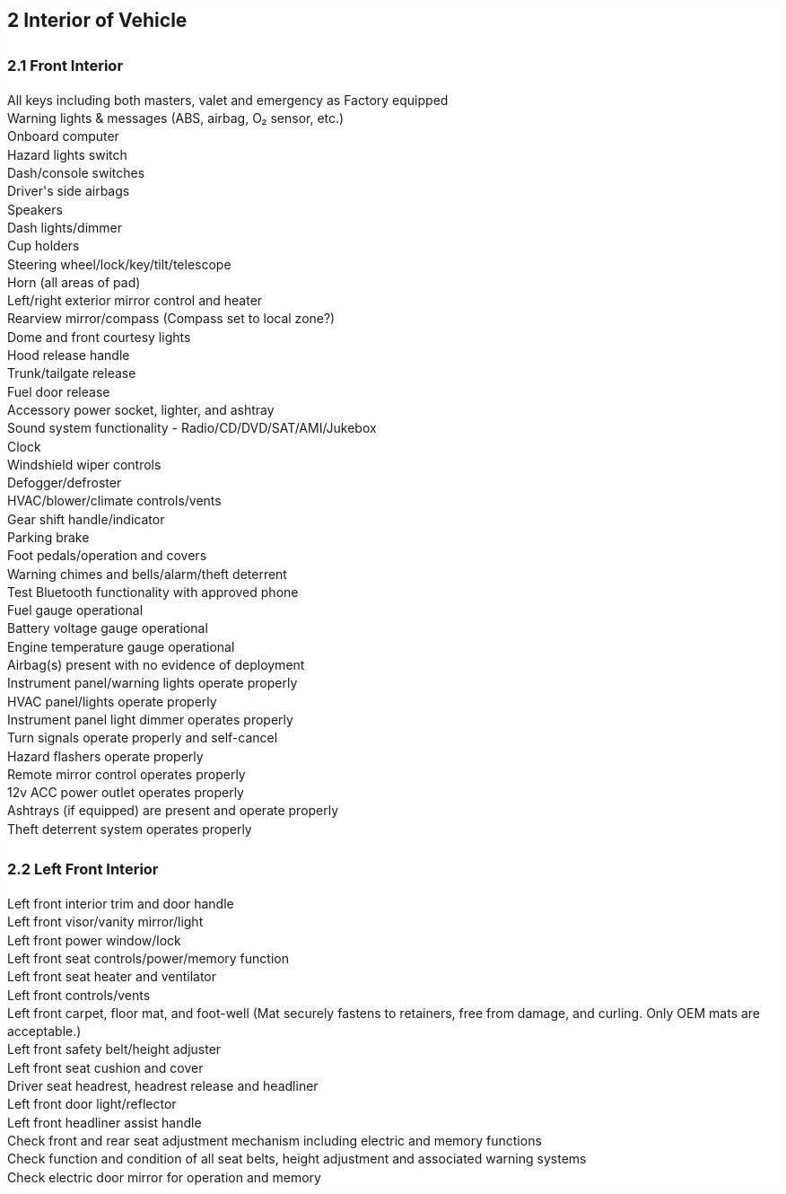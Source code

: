 ## 2  Interior of Vehicle

### 2.1 Front Interior
 All keys including both masters, valet and emergency as Factory equipped           
 Warning lights & messages (ABS, airbag, O₂ sensor, etc.)           
 Onboard computer        
 Hazard lights switch           
 Dash/console switches           
 Driver's side airbags           
 Speakers           
 Dash lights/dimmer           
 Cup holders           
 Steering wheel/lock/key/tilt/telescope           
 Horn (all areas of pad)           
 Left/right exterior mirror control and heater           
 Rearview mirror/compass (Compass set to local zone?)           
 Dome and front courtesy lights           
 Hood release handle           
 Trunk/tailgate release           
 Fuel door release           
 Accessory power socket, lighter, and ashtray           
 Sound system functionality - Radio/CD/DVD/SAT/AMI/Jukebox           
 Clock           
 Windshield wiper controls           
 Defogger/defroster           
 HVAC/blower/climate controls/vents           
 Gear shift handle/indicator           
 Parking brake           
 Foot pedals/operation and covers           
 Warning chimes and bells/alarm/theft deterrent           
 Test Bluetooth functionality with approved phone                               
 Fuel gauge operational           
 Battery voltage gauge operational           
 Engine temperature gauge operational           
 Airbag(s) present with no evidence of deployment           
 Instrument panel/warning lights operate properly           
 HVAC panel/lights operate properly           
 Instrument panel light dimmer operates properly           
 Turn signals operate properly and self-cancel           
 Hazard flashers operate properly           
 Remote mirror control operates properly           
 12v ACC power outlet operates properly           
 Ashtrays (if equipped) are present and operate properly           
 Theft deterrent system operates properly           

### 2.2 Left Front Interior
 Left front interior trim and door handle           
 Left front visor/vanity mirror/light           
 Left front power window/lock           
 Left front seat controls/power/memory function           
 Left front seat heater and ventilator           
 Left front controls/vents           
 Left front carpet, floor mat, and foot-well (Mat securely fastens to retainers, free from damage, and curling. Only OEM mats are acceptable.)           
 Left front safety belt/height adjuster           
 Left front seat cushion and cover           
 Driver seat headrest, headrest release and headliner           
 Left front door light/reflector           
 Left front headliner assist handle           
 Check front and rear seat adjustment mechanism including electric and memory functions           
 Check function and condition of all seat belts, height adjustment and associated warning systems           
 Check electric door mirror for operation and memory           